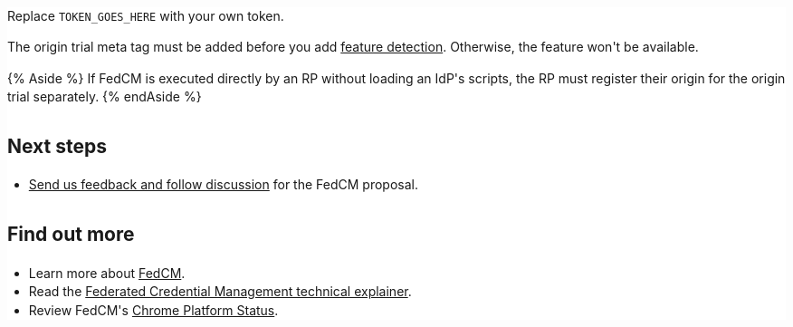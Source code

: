 Replace `TOKEN_GOES_HERE` with your own token.

The origin trial meta tag must be added before you add [feature
detection](#feature-detection). Otherwise, the feature won't be available.

{% Aside %}
If FedCM is executed directly by an RP without loading an IdP's scripts, the
RP must register their origin for the origin trial separately.
{% endAside %}

## Next steps

*  [Send us feedback and follow
   discussion](https://github.com/fedidcg/FedCM/issues) for the FedCM proposal.

## Find out more

*  Learn more about [FedCM](/docs/privacy-sandbox/fedcm).
*  Read the [Federated Credential Management technical
   explainer](https://github.com/fedidcg/FedCM/).
*  Review FedCM's [Chrome Platform
   Status](https://chromestatus.com/feature/6438627087220736).
